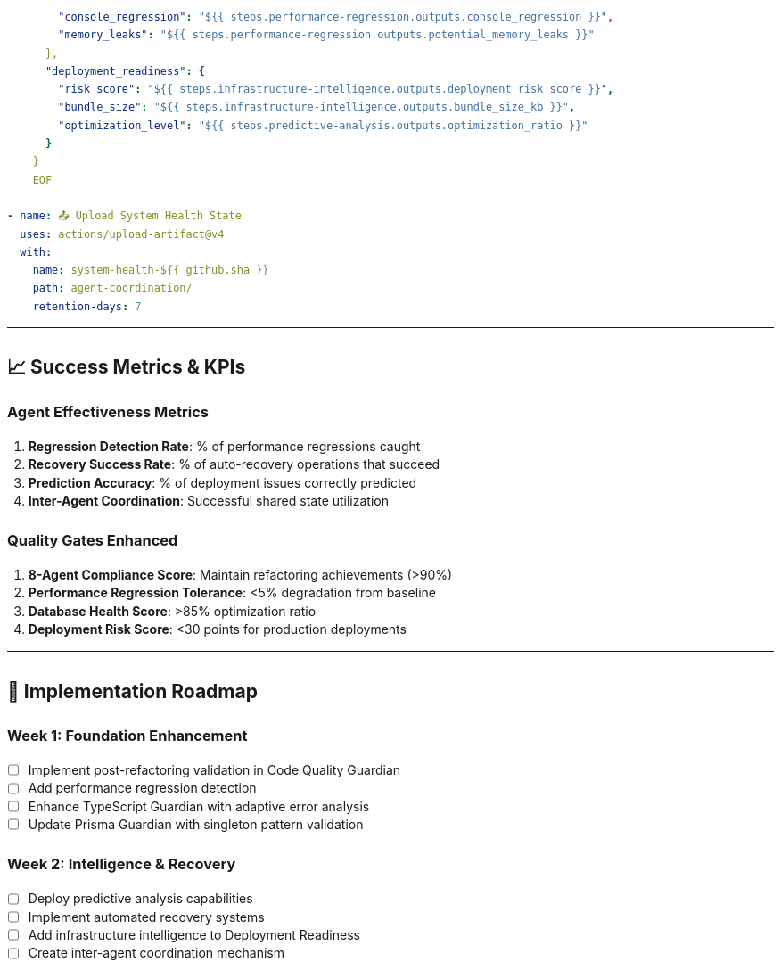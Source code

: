 ```yaml
        "console_regression": "${{ steps.performance-regression.outputs.console_regression }}",
        "memory_leaks": "${{ steps.performance-regression.outputs.potential_memory_leaks }}"
      },
      "deployment_readiness": {
        "risk_score": "${{ steps.infrastructure-intelligence.outputs.deployment_risk_score }}",
        "bundle_size": "${{ steps.infrastructure-intelligence.outputs.bundle_size_kb }}",
        "optimization_level": "${{ steps.predictive-analysis.outputs.optimization_ratio }}"
      }
    }
    EOF

- name: 📤 Upload System Health State
  uses: actions/upload-artifact@v4
  with:
    name: system-health-${{ github.sha }}
    path: agent-coordination/
    retention-days: 7
```

---

## 📈 Success Metrics & KPIs

### Agent Effectiveness Metrics
1. **Regression Detection Rate**: % of performance regressions caught
2. **Recovery Success Rate**: % of auto-recovery operations that succeed
3. **Prediction Accuracy**: % of deployment issues correctly predicted
4. **Inter-Agent Coordination**: Successful shared state utilization

### Quality Gates Enhanced
1. **8-Agent Compliance Score**: Maintain refactoring achievements (>90%)
2. **Performance Regression Tolerance**: <5% degradation from baseline
3. **Database Health Score**: >85% optimization ratio
4. **Deployment Risk Score**: <30 points for production deployments

---

## 🚀 Implementation Roadmap

### Week 1: Foundation Enhancement
- [ ] Implement post-refactoring validation in Code Quality Guardian
- [ ] Add performance regression detection
- [ ] Enhance TypeScript Guardian with adaptive error analysis
- [ ] Update Prisma Guardian with singleton pattern validation

### Week 2: Intelligence & Recovery
- [ ] Deploy predictive analysis capabilities
- [ ] Implement automated recovery systems
- [ ] Add infrastructure intelligence to Deployment Readiness
- [ ] Create inter-agent coordination mechanism
